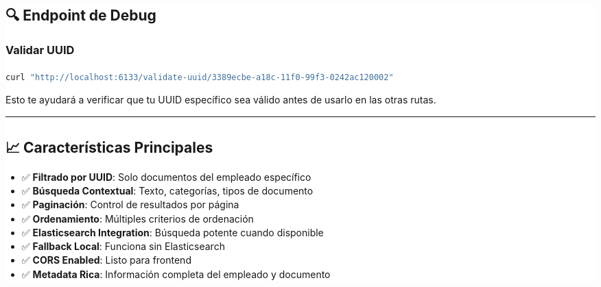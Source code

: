 
## 🔍 Endpoint de Debug

### Validar UUID
```bash
curl "http://localhost:6133/validate-uuid/3389ecbe-a18c-11f0-99f3-0242ac120002"
```

Esto te ayudará a verificar que tu UUID específico sea válido antes de usarlo en las otras rutas.

---

## 📈 Características Principales

- ✅ **Filtrado por UUID**: Solo documentos del empleado específico
- ✅ **Búsqueda Contextual**: Texto, categorías, tipos de documento
- ✅ **Paginación**: Control de resultados por página
- ✅ **Ordenamiento**: Múltiples criterios de ordenación
- ✅ **Elasticsearch Integration**: Búsqueda potente cuando disponible
- ✅ **Fallback Local**: Funciona sin Elasticsearch
- ✅ **CORS Enabled**: Listo para frontend
- ✅ **Metadata Rica**: Información completa del empleado y documento